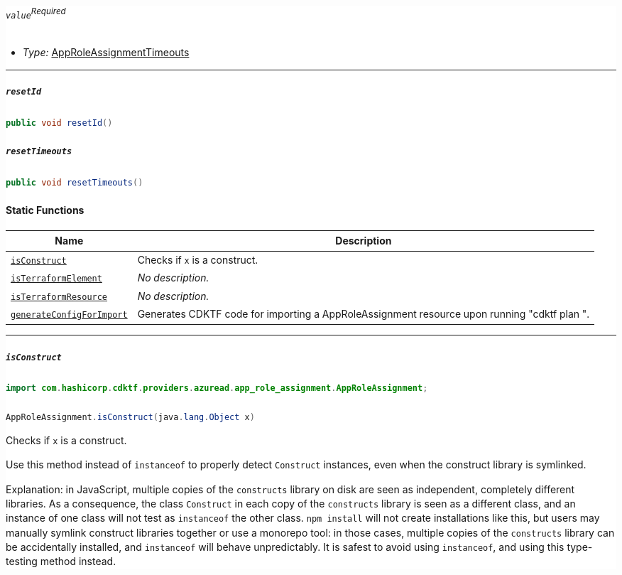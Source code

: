 ###### `value`<sup>Required</sup> <a name="value" id="@cdktf/provider-azuread.appRoleAssignment.AppRoleAssignment.putTimeouts.parameter.value"></a>

- *Type:* <a href="#@cdktf/provider-azuread.appRoleAssignment.AppRoleAssignmentTimeouts">AppRoleAssignmentTimeouts</a>

---

##### `resetId` <a name="resetId" id="@cdktf/provider-azuread.appRoleAssignment.AppRoleAssignment.resetId"></a>

```java
public void resetId()
```

##### `resetTimeouts` <a name="resetTimeouts" id="@cdktf/provider-azuread.appRoleAssignment.AppRoleAssignment.resetTimeouts"></a>

```java
public void resetTimeouts()
```

#### Static Functions <a name="Static Functions" id="Static Functions"></a>

| **Name** | **Description** |
| --- | --- |
| <code><a href="#@cdktf/provider-azuread.appRoleAssignment.AppRoleAssignment.isConstruct">isConstruct</a></code> | Checks if `x` is a construct. |
| <code><a href="#@cdktf/provider-azuread.appRoleAssignment.AppRoleAssignment.isTerraformElement">isTerraformElement</a></code> | *No description.* |
| <code><a href="#@cdktf/provider-azuread.appRoleAssignment.AppRoleAssignment.isTerraformResource">isTerraformResource</a></code> | *No description.* |
| <code><a href="#@cdktf/provider-azuread.appRoleAssignment.AppRoleAssignment.generateConfigForImport">generateConfigForImport</a></code> | Generates CDKTF code for importing a AppRoleAssignment resource upon running "cdktf plan <stack-name>". |

---

##### `isConstruct` <a name="isConstruct" id="@cdktf/provider-azuread.appRoleAssignment.AppRoleAssignment.isConstruct"></a>

```java
import com.hashicorp.cdktf.providers.azuread.app_role_assignment.AppRoleAssignment;

AppRoleAssignment.isConstruct(java.lang.Object x)
```

Checks if `x` is a construct.

Use this method instead of `instanceof` to properly detect `Construct`
instances, even when the construct library is symlinked.

Explanation: in JavaScript, multiple copies of the `constructs` library on
disk are seen as independent, completely different libraries. As a
consequence, the class `Construct` in each copy of the `constructs` library
is seen as a different class, and an instance of one class will not test as
`instanceof` the other class. `npm install` will not create installations
like this, but users may manually symlink construct libraries together or
use a monorepo tool: in those cases, multiple copies of the `constructs`
library can be accidentally installed, and `instanceof` will behave
unpredictably. It is safest to avoid using `instanceof`, and using
this type-testing method instead.
